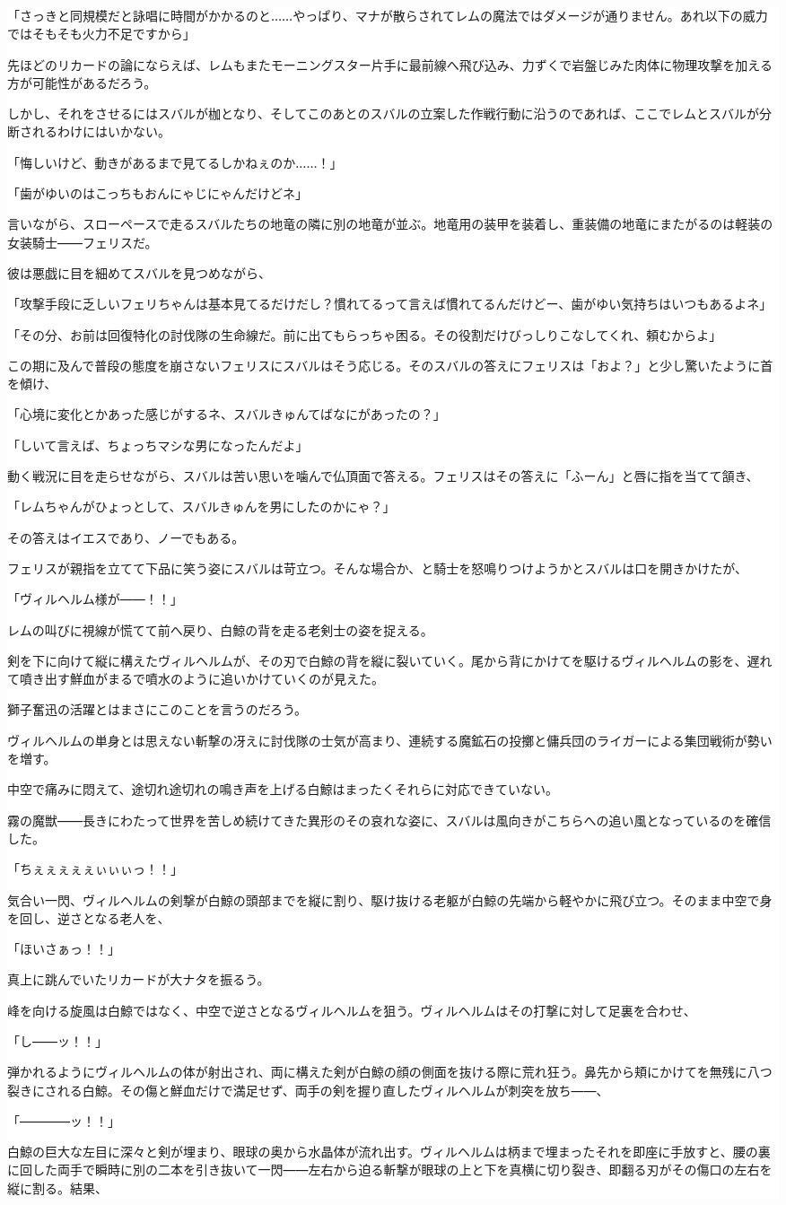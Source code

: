「さっきと同規模だと詠唱に時間がかかるのと……やっぱり、マナが散らされてレムの魔法ではダメージが通りません。あれ以下の威力ではそもそも火力不足ですから」

先ほどのリカードの論にならえば、レムもまたモーニングスター片手に最前線へ飛び込み、力ずくで岩盤じみた肉体に物理攻撃を加える方が可能性があるだろう。

しかし、それをさせるにはスバルが枷となり、そしてこのあとのスバルの立案した作戦行動に沿うのであれば、ここでレムとスバルが分断されるわけにはいかない。

「悔しいけど、動きがあるまで見てるしかねぇのか……！」

「歯がゆいのはこっちもおんにゃじにゃんだけどネ」

言いながら、スローペースで走るスバルたちの地竜の隣に別の地竜が並ぶ。地竜用の装甲を装着し、重装備の地竜にまたがるのは軽装の女装騎士――フェリスだ。

彼は悪戯に目を細めてスバルを見つめながら、

「攻撃手段に乏しいフェリちゃんは基本見てるだけだし？慣れてるって言えば慣れてるんだけどー、歯がゆい気持ちはいつもあるよネ」

「その分、お前は回復特化の討伐隊の生命線だ。前に出てもらっちゃ困る。その役割だけびっしりこなしてくれ、頼むからよ」

この期に及んで普段の態度を崩さないフェリスにスバルはそう応じる。そのスバルの答えにフェリスは「およ？」と少し驚いたように首を傾け、

「心境に変化とかあった感じがするネ、スバルきゅんてばなにがあったの？」

「しいて言えば、ちょっちマシな男になったんだよ」

動く戦況に目を走らせながら、スバルは苦い思いを噛んで仏頂面で答える。フェリスはその答えに「ふーん」と唇に指を当てて頷き、

「レムちゃんがひょっとして、スバルきゅんを男にしたのかにゃ？」

その答えはイエスであり、ノーでもある。

フェリスが親指を立てて下品に笑う姿にスバルは苛立つ。そんな場合か、と騎士を怒鳴りつけようかとスバルは口を開きかけたが、

「ヴィルヘルム様が――！！」

レムの叫びに視線が慌てて前へ戻り、白鯨の背を走る老剣士の姿を捉える。

剣を下に向けて縦に構えたヴィルヘルムが、その刃で白鯨の背を縦に裂いていく。尾から背にかけてを駆けるヴィルヘルムの影を、遅れて噴き出す鮮血がまるで噴水のように追いかけていくのが見えた。

獅子奮迅の活躍とはまさにこのことを言うのだろう。

ヴィルヘルムの単身とは思えない斬撃の冴えに討伐隊の士気が高まり、連続する魔鉱石の投擲と傭兵団のライガーによる集団戦術が勢いを増す。

中空で痛みに悶えて、途切れ途切れの鳴き声を上げる白鯨はまったくそれらに対応できていない。

霧の魔獣――長きにわたって世界を苦しめ続けてきた異形のその哀れな姿に、スバルは風向きがこちらへの追い風となっているのを確信した。

「ちぇぇぇぇぇぃぃぃっ！！」

気合い一閃、ヴィルヘルムの剣撃が白鯨の頭部までを縦に割り、駆け抜ける老躯が白鯨の先端から軽やかに飛び立つ。そのまま中空で身を回し、逆さとなる老人を、

「ほいさぁっ！！」

真上に跳んでいたリカードが大ナタを振るう。

峰を向ける旋風は白鯨ではなく、中空で逆さとなるヴィルヘルムを狙う。ヴィルヘルムはその打撃に対して足裏を合わせ、

「し――ッ！！」

弾かれるようにヴィルヘルムの体が射出され、両に構えた剣が白鯨の顔の側面を抜ける際に荒れ狂う。鼻先から頬にかけてを無残に八つ裂きにされる白鯨。その傷と鮮血だけで満足せず、両手の剣を握り直したヴィルヘルムが刺突を放ち――、

「――――ッ！！」

白鯨の巨大な左目に深々と剣が埋まり、眼球の奥から水晶体が流れ出す。ヴィルヘルムは柄まで埋まったそれを即座に手放すと、腰の裏に回した両手で瞬時に別の二本を引き抜いて一閃――左右から迫る斬撃が眼球の上と下を真横に切り裂き、即翻る刃がその傷口の左右を縦に割る。結果、
